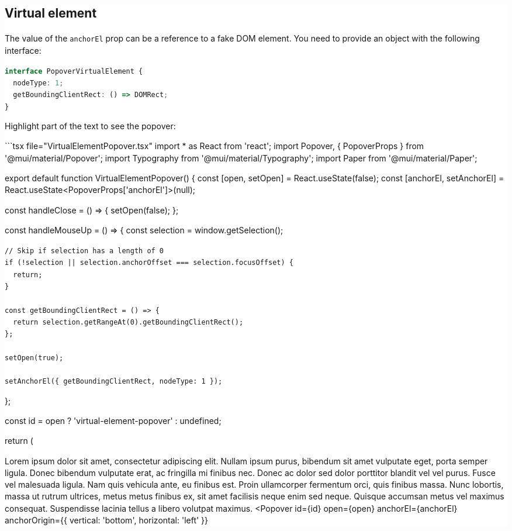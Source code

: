 ## Virtual element

The value of the `anchorEl` prop can be a reference to a fake DOM element.
You need to provide an object with the following interface:

```ts
interface PopoverVirtualElement {
  nodeType: 1;
  getBoundingClientRect: () => DOMRect;
}
```

Highlight part of the text to see the popover:

<example name="VirtualElementPopover">
```tsx file="VirtualElementPopover.tsx"
import * as React from 'react';
import Popover, { PopoverProps } from '@mui/material/Popover';
import Typography from '@mui/material/Typography';
import Paper from '@mui/material/Paper';

export default function VirtualElementPopover() {
  const [open, setOpen] = React.useState(false);
  const [anchorEl, setAnchorEl] = React.useState<PopoverProps['anchorEl']>(null);

  const handleClose = () => {
    setOpen(false);
  };

  const handleMouseUp = () => {
    const selection = window.getSelection();

    // Skip if selection has a length of 0
    if (!selection || selection.anchorOffset === selection.focusOffset) {
      return;
    }

    const getBoundingClientRect = () => {
      return selection.getRangeAt(0).getBoundingClientRect();
    };

    setOpen(true);

    setAnchorEl({ getBoundingClientRect, nodeType: 1 });
  };

  const id = open ? 'virtual-element-popover' : undefined;

  return (
    <div>
      <Typography aria-describedby={id} onMouseUp={handleMouseUp}>
        Lorem ipsum dolor sit amet, consectetur adipiscing elit. Nullam ipsum purus,
        bibendum sit amet vulputate eget, porta semper ligula. Donec bibendum
        vulputate erat, ac fringilla mi finibus nec. Donec ac dolor sed dolor
        porttitor blandit vel vel purus. Fusce vel malesuada ligula. Nam quis
        vehicula ante, eu finibus est. Proin ullamcorper fermentum orci, quis finibus
        massa. Nunc lobortis, massa ut rutrum ultrices, metus metus finibus ex, sit
        amet facilisis neque enim sed neque. Quisque accumsan metus vel maximus
        consequat. Suspendisse lacinia tellus a libero volutpat maximus.
      </Typography>
      <Popover
        id={id}
        open={open}
        anchorEl={anchorEl}
        anchorOrigin={{ vertical: 'bottom', horizontal: 'left' }}
```